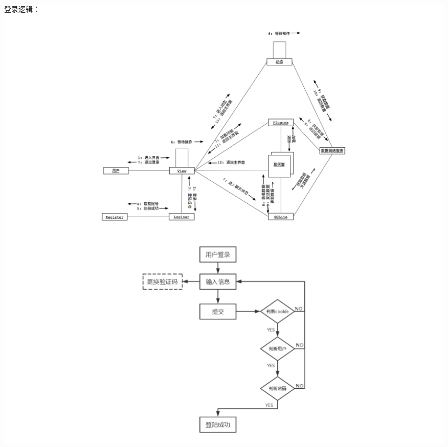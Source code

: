登录逻辑：

<p align="center">    <img src=".github/uml/9.png" height="400"></img></p>

<p align="center">    <img src=".github/uml/10.png" height="400"></img></p>